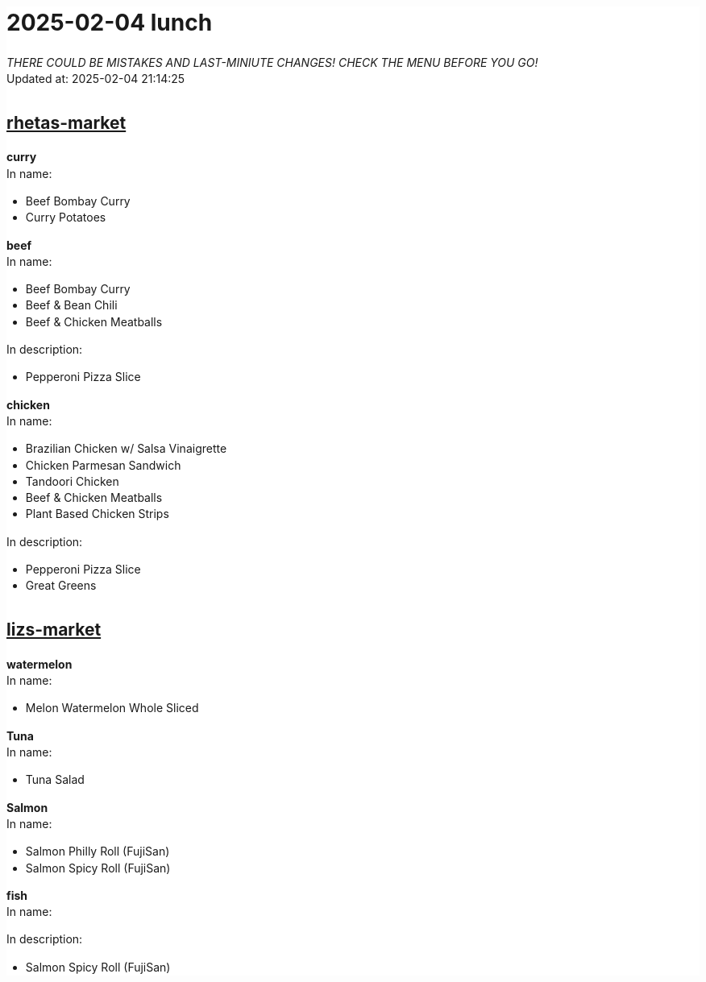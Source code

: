 # 2025-02-04 lunch  
*THERE COULD BE MISTAKES AND LAST-MINIUTE CHANGES! CHECK THE MENU BEFORE YOU GO!*  
Updated at: 2025-02-04 21:14:25  
## [rhetas-market](https://wisc-housingdining.nutrislice.com/menu/rhetas-market/lunch/2025-02-04)  
**curry**  
In name:   
 - Beef Bombay Curry  
 - Curry Potatoes  
  
**beef**  
In name:   
 - Beef Bombay Curry  
 - Beef & Bean Chili  
 - Beef & Chicken Meatballs  
  
In description:   
 - Pepperoni Pizza Slice  
  
**chicken**  
In name:   
 - Brazilian Chicken w/ Salsa Vinaigrette  
 - Chicken Parmesan Sandwich  
 - Tandoori Chicken  
 - Beef & Chicken Meatballs  
 - Plant Based Chicken Strips  
  
In description:   
 - Pepperoni Pizza Slice  
 - Great Greens  
  
## [lizs-market](https://wisc-housingdining.nutrislice.com/menu/lizs-market/lunch/2025-02-04)  
**watermelon**  
In name:   
 - Melon Watermelon Whole Sliced  
  
**Tuna**  
In name:   
 - Tuna Salad  
  
**Salmon**  
In name:   
 - Salmon Philly Roll (FujiSan)  
 - Salmon Spicy Roll (FujiSan)  
  
**fish**  
In name:   
  
In description:   
 - Salmon Spicy Roll (FujiSan)  
  